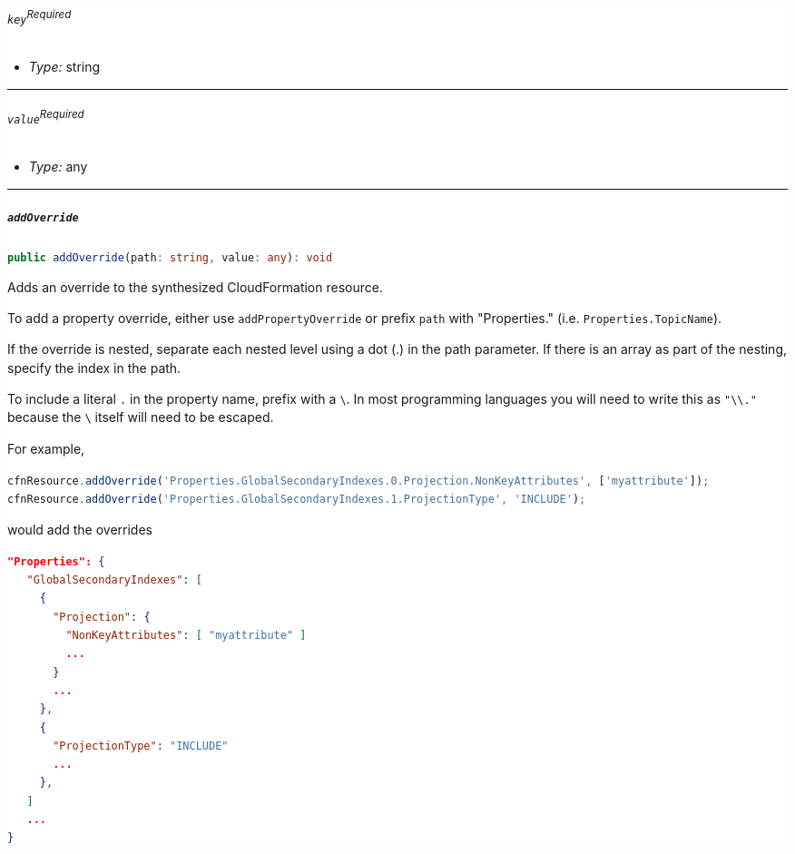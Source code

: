 ###### `key`<sup>Required</sup> <a name="key" id="@mongodbatlas-awscdk/search-index.CfnSearchIndex.addMetadata.parameter.key"></a>

- *Type:* string

---

###### `value`<sup>Required</sup> <a name="value" id="@mongodbatlas-awscdk/search-index.CfnSearchIndex.addMetadata.parameter.value"></a>

- *Type:* any

---

##### `addOverride` <a name="addOverride" id="@mongodbatlas-awscdk/search-index.CfnSearchIndex.addOverride"></a>

```typescript
public addOverride(path: string, value: any): void
```

Adds an override to the synthesized CloudFormation resource.

To add a
property override, either use `addPropertyOverride` or prefix `path` with
"Properties." (i.e. `Properties.TopicName`).

If the override is nested, separate each nested level using a dot (.) in the path parameter.
If there is an array as part of the nesting, specify the index in the path.

To include a literal `.` in the property name, prefix with a `\`. In most
programming languages you will need to write this as `"\\."` because the
`\` itself will need to be escaped.

For example,
```typescript
cfnResource.addOverride('Properties.GlobalSecondaryIndexes.0.Projection.NonKeyAttributes', ['myattribute']);
cfnResource.addOverride('Properties.GlobalSecondaryIndexes.1.ProjectionType', 'INCLUDE');
```
would add the overrides
```json
"Properties": {
   "GlobalSecondaryIndexes": [
     {
       "Projection": {
         "NonKeyAttributes": [ "myattribute" ]
         ...
       }
       ...
     },
     {
       "ProjectionType": "INCLUDE"
       ...
     },
   ]
   ...
}
```
